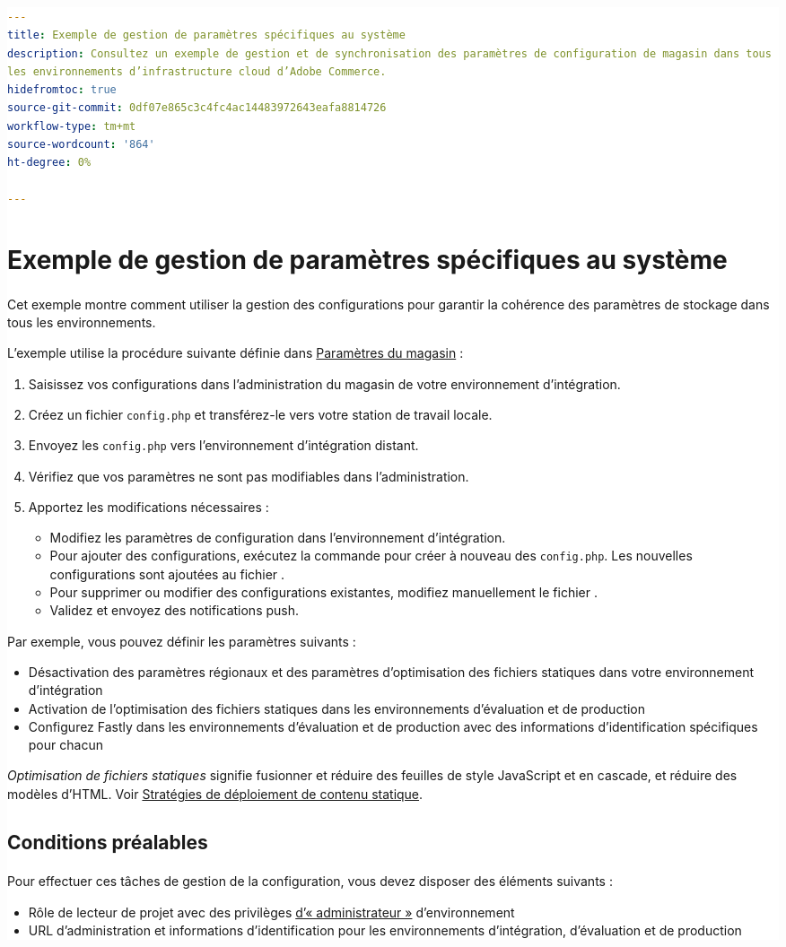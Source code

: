 ```yaml
---
title: Exemple de gestion de paramètres spécifiques au système
description: Consultez un exemple de gestion et de synchronisation des paramètres de configuration de magasin dans tous les environnements d’infrastructure cloud d’Adobe Commerce.
hidefromtoc: true
source-git-commit: 0df07e865c3c4fc4ac14483972643eafa8814726
workflow-type: tm+mt
source-wordcount: '864'
ht-degree: 0%

---
```



# Exemple de gestion de paramètres spécifiques au système

Cet exemple montre comment utiliser la gestion des configurations pour garantir la cohérence des paramètres de stockage dans tous les environnements.

L’exemple utilise la procédure suivante définie dans [Paramètres du magasin](store-settings.md) :

1. Saisissez vos configurations dans l’administration du magasin de votre environnement d’intégration.
1. Créez un fichier `config.php` et transférez-le vers votre station de travail locale.
1. Envoyez les `config.php` vers l’environnement d’intégration distant.
1. Vérifiez que vos paramètres ne sont pas modifiables dans l’administration.
1. Apportez les modifications nécessaires :

   * Modifiez les paramètres de configuration dans l’environnement d’intégration.
   * Pour ajouter des configurations, exécutez la commande pour créer à nouveau des `config.php`. Les nouvelles configurations sont ajoutées au fichier .
   * Pour supprimer ou modifier des configurations existantes, modifiez manuellement le fichier .
   * Validez et envoyez des notifications push.

Par exemple, vous pouvez définir les paramètres suivants :

* Désactivation des paramètres régionaux et des paramètres d’optimisation des fichiers statiques dans votre environnement d’intégration
* Activation de l’optimisation des fichiers statiques dans les environnements d’évaluation et de production
* Configurez Fastly dans les environnements d’évaluation et de production avec des informations d’identification spécifiques pour chacun

_Optimisation de fichiers statiques_ signifie fusionner et réduire des feuilles de style JavaScript et en cascade, et réduire des modèles d’HTML. Voir [Stratégies de déploiement de contenu statique](../deploy/static-content.md).

## Conditions préalables

Pour effectuer ces tâches de gestion de la configuration, vous devez disposer des éléments suivants :

* Rôle de lecteur de projet avec des privilèges [d’« administrateur »](../project/user-access.md) d’environnement
* URL d’administration et informations d’identification pour les environnements d’intégration, d’évaluation et de production
